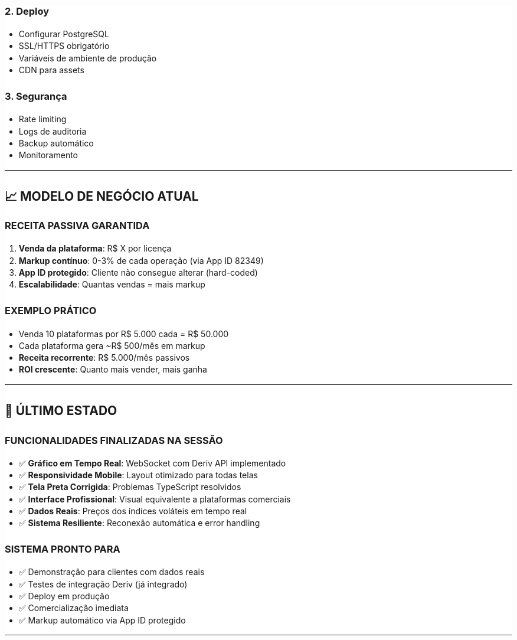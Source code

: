 ### **2. Deploy**
- Configurar PostgreSQL
- SSL/HTTPS obrigatório
- Variáveis de ambiente de produção
- CDN para assets

### **3. Segurança**
- Rate limiting
- Logs de auditoria
- Backup automático
- Monitoramento

---

## 📈 MODELO DE NEGÓCIO ATUAL

### **RECEITA PASSIVA GARANTIDA**
1. **Venda da plataforma**: R$ X por licença
2. **Markup contínuo**: 0-3% de cada operação (via App ID 82349)
3. **App ID protegido**: Cliente não consegue alterar (hard-coded)
4. **Escalabilidade**: Quantas vendas = mais markup

### **EXEMPLO PRÁTICO**
- Venda 10 plataformas por R$ 5.000 cada = R$ 50.000
- Cada plataforma gera ~R$ 500/mês em markup
- **Receita recorrente**: R$ 5.000/mês passivos
- **ROI crescente**: Quanto mais vender, mais ganha

---

## 🔄 ÚLTIMO ESTADO

### **FUNCIONALIDADES FINALIZADAS NA SESSÃO**
- ✅ **Gráfico em Tempo Real**: WebSocket com Deriv API implementado
- ✅ **Responsividade Mobile**: Layout otimizado para todas telas
- ✅ **Tela Preta Corrigida**: Problemas TypeScript resolvidos
- ✅ **Interface Profissional**: Visual equivalente a plataformas comerciais
- ✅ **Dados Reais**: Preços dos índices voláteis em tempo real
- ✅ **Sistema Resiliente**: Reconexão automática e error handling

### **SISTEMA PRONTO PARA**
- ✅ Demonstração para clientes com dados reais
- ✅ Testes de integração Deriv (já integrado)
- ✅ Deploy em produção
- ✅ Comercialização imediata
- ✅ Markup automático via App ID protegido

---
